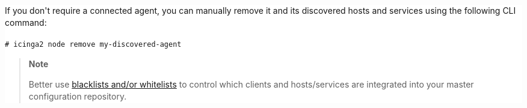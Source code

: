 If you don't require a connected agent, you can manually remove it and its discovered hosts and services
using the following CLI command:

    # icinga2 node remove my-discovered-agent

> **Note**
>
> Better use [blacklists and/or whitelists](10-icinga2-client.md#icinga2-remote-monitoring-master-discovery-blacklist-whitelist)
> to control which clients and hosts/services are integrated into your master configuration repository.
